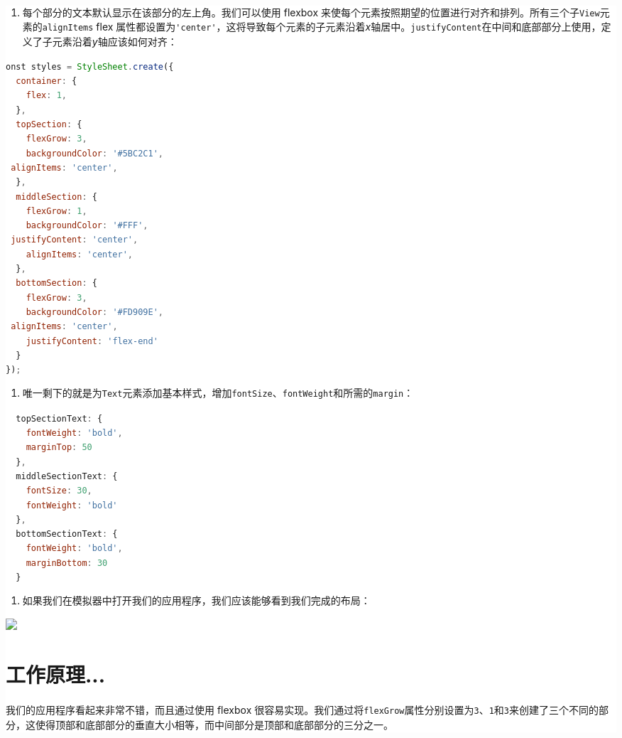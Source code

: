 1.  每个部分的文本默认显示在该部分的左上角。我们可以使用 flexbox 来使每个元素按照期望的位置进行对齐和排列。所有三个子`View`元素的`alignItems` flex 属性都设置为`'center'`，这将导致每个元素的子元素沿着*x*轴居中。`justifyContent`在中间和底部部分上使用，定义了子元素沿着*y*轴应该如何对齐：

```jsx
onst styles = StyleSheet.create({
  container: {
    flex: 1,
  },
  topSection: {
    flexGrow: 3,
    backgroundColor: '#5BC2C1',
 alignItems: 'center',
  },
  middleSection: {
    flexGrow: 1,
    backgroundColor: '#FFF',
 justifyContent: 'center',
    alignItems: 'center',
  },
  bottomSection: {
    flexGrow: 3,
    backgroundColor: '#FD909E',
 alignItems: 'center',
    justifyContent: 'flex-end'
  }
});
```

1.  唯一剩下的就是为`Text`元素添加基本样式，增加`fontSize`、`fontWeight`和所需的`margin`：

```jsx
  topSectionText: {
    fontWeight: 'bold',
    marginTop: 50
  },
  middleSectionText: {
    fontSize: 30,
    fontWeight: 'bold'
  },
  bottomSectionText: {
    fontWeight: 'bold',
    marginBottom: 30
  }
```

1.  如果我们在模拟器中打开我们的应用程序，我们应该能够看到我们完成的布局：

![](img/9ce98ba3-6356-4317-bd43-74a4596c41c6.png)

# 工作原理...

我们的应用程序看起来非常不错，而且通过使用 flexbox 很容易实现。我们通过将`flexGrow`属性分别设置为`3`、`1`和`3`来创建了三个不同的部分，这使得顶部和底部部分的垂直大小相等，而中间部分是顶部和底部部分的三分之一。
